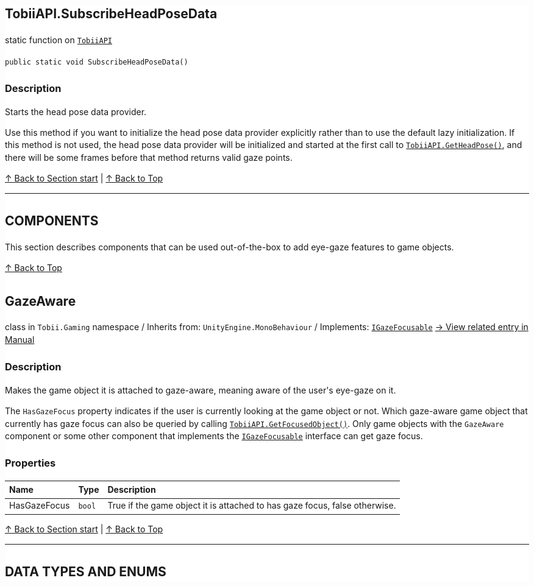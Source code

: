 
## TobiiAPI.SubscribeHeadPoseData

static function on [`TobiiAPI`](#tobiiapi)

`public static void SubscribeHeadPoseData()`

### Description

Starts the head pose data provider.

Use this method if you want to initialize the head pose data provider explicitly rather than to use the default lazy initialization. If this method is not used, the head pose data provider will be initialized and started at the first call to [`TobiiAPI.GetHeadPose()`](#tobiiapigetheadpose), and there will be some frames before that method returns valid gaze points.

[&uarr; Back to Section start](#tobiiapi) | [&uarr; Back to Top](#scripting-api)

____________________________________________________________________________________________________

## COMPONENTS

This section describes components that can be used out-of-the-box to add eye-gaze features to game objects.

[&uarr; Back to Top](#scripting-api)

## GazeAware

class in `Tobii.Gaming` namespace / Inherits from: `UnityEngine.MonoBehaviour` / Implements: [`IGazeFocusable`](#igazefocusable)
[&rarr; View related entry in Manual](manual#gaze-focus-and-gazeaware-component)

### Description

Makes the game object it is attached to gaze-aware, meaning aware of the user's eye-gaze on it.

The `HasGazeFocus` property indicates if the user is currently looking at the game object or not. Which gaze-aware game object that currently has gaze focus can also be queried by calling [`TobiiAPI.GetFocusedObject()`](#tobiiapigetfocusedobject). Only game objects with the `GazeAware` component or some other component that implements the [`IGazeFocusable`](#igazefocusable) interface can get gaze focus.

### Properties

| Name         | Type   | Description |
| :----------- | :----- | :---------- |
| HasGazeFocus | `bool` | True if the game object it is attached to has gaze focus, false otherwise. |

[&uarr; Back to Section start](#components) | [&uarr; Back to Top](#scripting-api)


____________________________________________________________________________________________________

## DATA TYPES AND ENUMS
